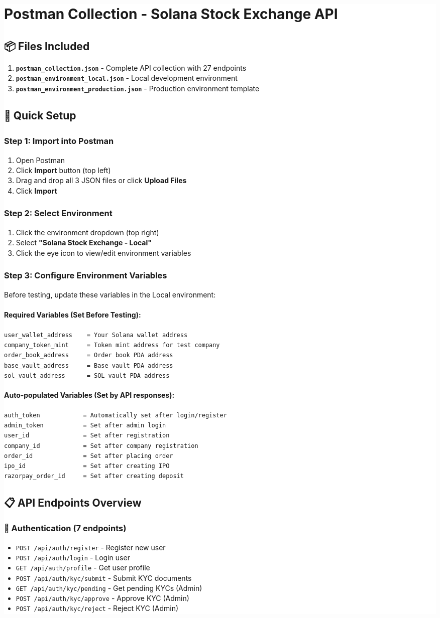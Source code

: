 # Postman Collection - Solana Stock Exchange API

## 📦 Files Included

1. **`postman_collection.json`** - Complete API collection with 27 endpoints
2. **`postman_environment_local.json`** - Local development environment
3. **`postman_environment_production.json`** - Production environment template

## 🚀 Quick Setup

### Step 1: Import into Postman

1. Open Postman
2. Click **Import** button (top left)
3. Drag and drop all 3 JSON files or click **Upload Files**
4. Click **Import**

### Step 2: Select Environment

1. Click the environment dropdown (top right)
2. Select **"Solana Stock Exchange - Local"**
3. Click the eye icon to view/edit environment variables

### Step 3: Configure Environment Variables

Before testing, update these variables in the Local environment:

#### Required Variables (Set Before Testing):
```
user_wallet_address    = Your Solana wallet address
company_token_mint     = Token mint address for test company
order_book_address     = Order book PDA address
base_vault_address     = Base vault PDA address
sol_vault_address      = SOL vault PDA address
```

#### Auto-populated Variables (Set by API responses):
```
auth_token            = Automatically set after login/register
admin_token           = Set after admin login
user_id               = Set after registration
company_id            = Set after company registration
order_id              = Set after placing order
ipo_id                = Set after creating IPO
razorpay_order_id     = Set after creating deposit
```

## 📋 API Endpoints Overview

### 🔐 Authentication (7 endpoints)
- `POST /api/auth/register` - Register new user
- `POST /api/auth/login` - Login user
- `GET /api/auth/profile` - Get user profile
- `POST /api/auth/kyc/submit` - Submit KYC documents
- `GET /api/auth/kyc/pending` - Get pending KYCs (Admin)
- `POST /api/auth/kyc/approve` - Approve KYC (Admin)
- `POST /api/auth/kyc/reject` - Reject KYC (Admin)
